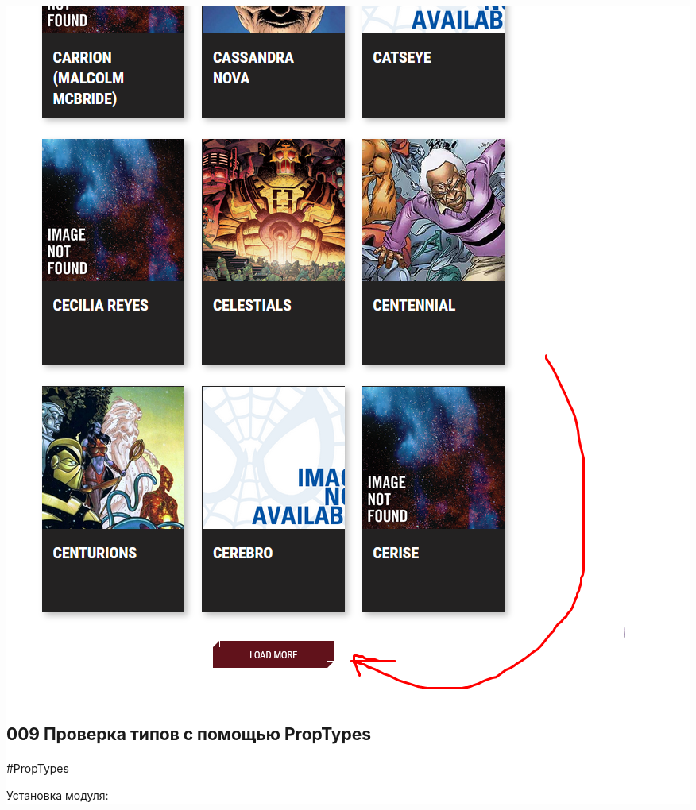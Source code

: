 ![](_png/6bdf019e0e11c50ca0527b07fc9c4f3c.png)

## 009 Проверка типов с помощью PropTypes

#PropTypes

Установка модуля:
